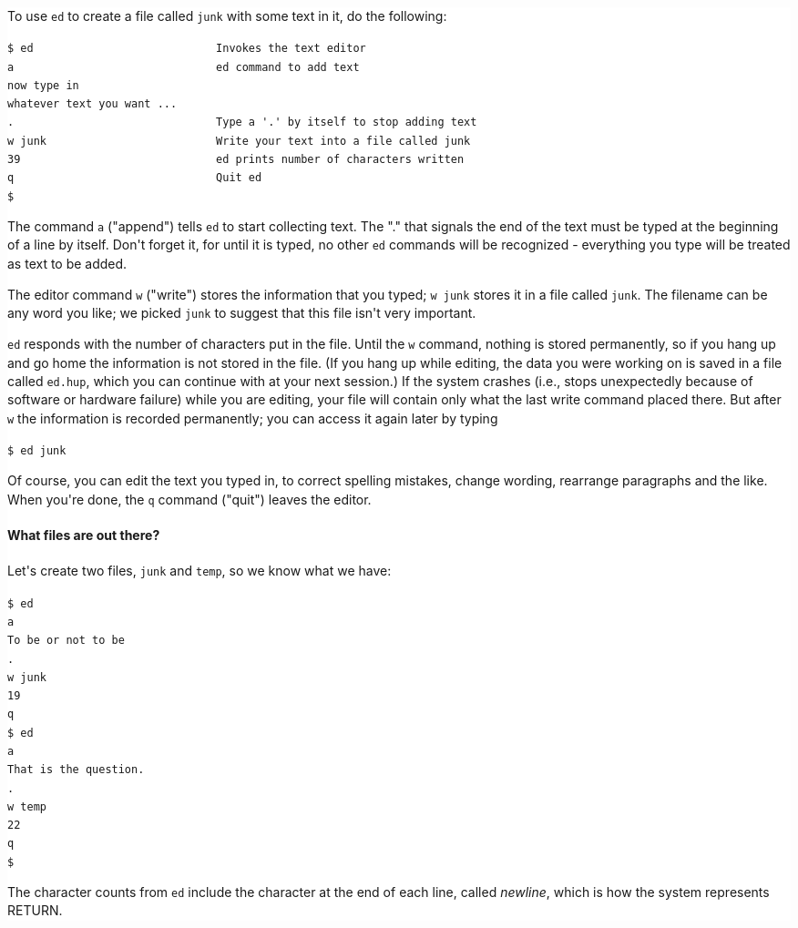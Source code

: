 To use `ed` to create a file called `junk` with some text in it, do the following:
```
$ ed                            Invokes the text editor
a                               ed command to add text
now type in                     
whatever text you want ...
.                               Type a '.' by itself to stop adding text
w junk                          Write your text into a file called junk
39                              ed prints number of characters written
q                               Quit ed
$
```
The command `a` ("append") tells `ed` to start collecting text.
The "." that signals the end of the text must be typed at the beginning of a line by itself.
Don't forget it, for until it is typed, no other `ed` commands will be recognized - everything you type will be treated as text to be added.

The editor command `w` ("write") stores the information that you typed; `w junk` stores it in a file called `junk`.
The filename can be any word you like; we picked `junk` to suggest that this file isn't very important.

`ed` responds with the number of characters put in the file.
Until the `w` command, nothing is stored permanently, so if you hang up and go home the information is not stored in the file.
(If you hang up while editing, the data you were working on is saved in a file called `ed.hup`, which you can continue with at your next session.)
If the system crashes (i.e., stops unexpectedly because of software or hardware failure) while you are editing, your file will contain only what the last write command placed there.
But after `w` the information is recorded permanently; you can access it again later by typing
```
$ ed junk
```

Of course, you can edit the text you typed in, to correct spelling mistakes, change wording, rearrange paragraphs and the like.
When you're done, the `q` command ("quit") leaves the editor.

#### What files are out there?

Let's create two files, `junk` and `temp`, so we know what we have:
```
$ ed
a
To be or not to be
.
w junk
19
q
$ ed
a
That is the question.
.
w temp
22
q
$ 
```
The character counts from `ed` include the character at the end of each line, called *newline*, which is how the system represents RETURN.
